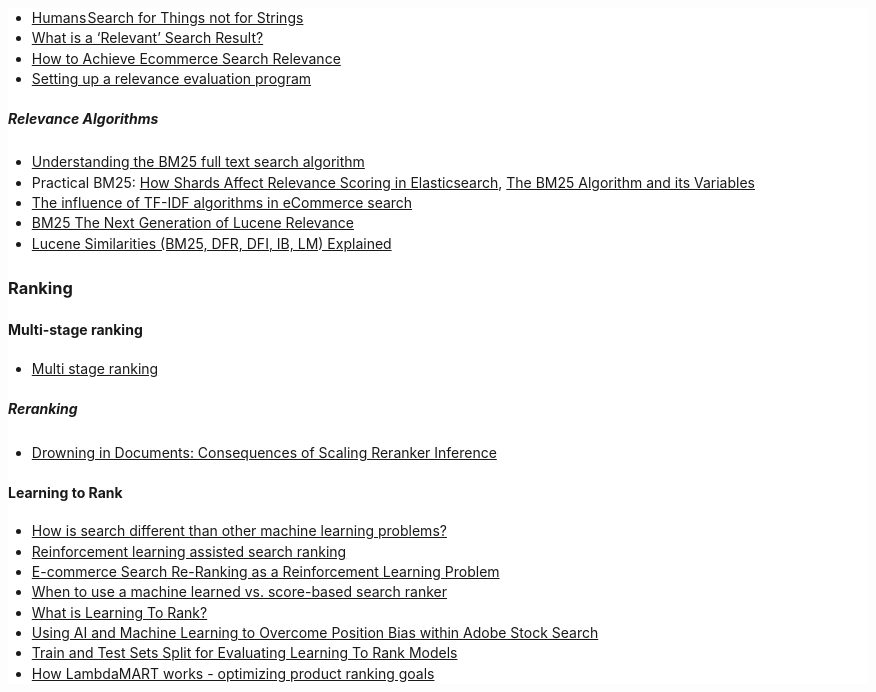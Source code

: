* [Humans Search for Things not for Strings](https://www.linkedin.com/pulse/humans-search-things-strings-andreas-wagner/)
* [What is a ‘Relevant’ Search Result?](https://opensourceconnections.com/blog/2019/12/11/what-is-a-relevant-search-result/)
* [How to Achieve Ecommerce Search Relevance](https://blog.searchhub.io/how-to-achieve-ecommerce-search-relevance?cn-reloaded=1&cn-reloaded=1)
* [Setting up a relevance evaluation program](https://medium.com/@jamesrubinstein/setting-up-a-relevance-evaluation-program-c955d32fba0e)

##### Relevance Algorithms

* [Understanding the BM25 full text search algorithm](https://emschwartz.me/understanding-the-bm25-full-text-search-algorithm/)
* Practical BM25: [How Shards Affect Relevance Scoring in Elasticsearch](https://www.elastic.co/blog/practical-bm25-part-1-how-shards-affect-relevance-scoring-in-elasticsearch), [The BM25 Algorithm and its Variables](https://www.elastic.co/blog/practical-bm25-part-2-the-bm25-algorithm-and-its-variables)
* [The influence of TF-IDF algorithms in eCommerce search](https://medium.com/empathyco/the-influence-of-tf-idf-algorithms-in-ecommerce-search-e7cb9ab8e662)
* [BM25 The Next Generation of Lucene Relevance](https://opensourceconnections.com/blog/2015/10/16/bm25-the-next-generation-of-lucene-relevation/)
* [Lucene Similarities (BM25, DFR, DFI, IB, LM) Explained](https://sematext.com/blog/search-relevance-solr-elasticsearch-similarity/)


### Ranking

#### Multi-stage ranking

* [Multi stage ranking](https://medium.com/better-ml/multi-stage-ranking-e0dacd81ac4)

##### Reranking

* [Drowning in Documents: Consequences of Scaling Reranker Inference](https://arxiv.org/pdf/2411.11767)

#### Learning to Rank

* [How is search different than other machine learning problems?](https://opensourceconnections.com/blog/2017/08/03/search-as-machine-learning-prob/)
* [Reinforcement learning assisted search ranking](https://medium.com/sajari/reinforcement-learning-assisted-search-ranking-a594cdc36c29)
* [E-commerce Search Re-Ranking as a Reinforcement Learning Problem](https://towardsdatascience.com/e-commerce-search-re-ranking-as-a-reinforcement-learning-problem-a9d1561edbd0)
* [When to use a machine learned vs. score-based search ranker](https://towardsdatascience.com/when-to-use-a-machine-learned-vs-score-based-search-ranker-aa8762cd9aa9)
* [What is Learning To Rank?](https://opensourceconnections.com/blog/2017/02/24/what-is-learning-to-rank/)
* [Using AI and Machine Learning to Overcome Position Bias within Adobe Stock Search](https://medium.com/adobetech/evaluating-addressing-position-bias-in-adobe-stock-search-9807b11ee268)
* [Train and Test Sets Split for Evaluating Learning To Rank Models](https://sease.io/2022/07/how-to-split-your-dataset-into-train-and-test-sets-for-evaluating-learning-to-rank-models.html)
* [How LambdaMART works - optimizing product ranking goals](https://softwaredoug.com/blog/2021/11/28/how-lammbamart-works.html)
